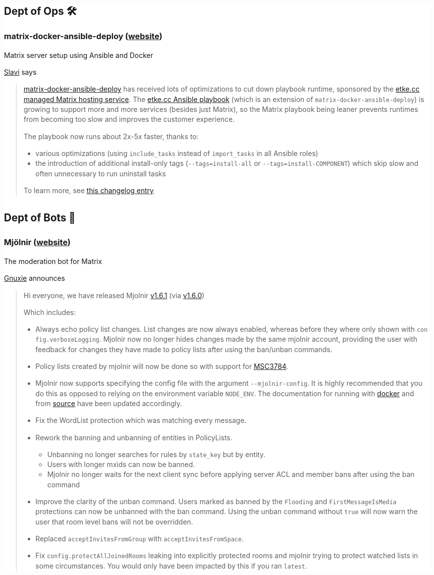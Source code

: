 ## Dept of Ops 🛠

### matrix-docker-ansible-deploy ([website](https://github.com/spantaleev/matrix-docker-ansible-deploy))

Matrix server setup using Ansible and Docker

[Slavi](https://matrix.to/#/@slavi:devture.com) says

> [matrix-docker-ansible-deploy](https://github.com/spantaleev/matrix-docker-ansible-deploy) has received lots of optimizations to cut down playbook runtime, sponsored by the [etke.cc managed Matrix hosting service](https://etke.cc). The [etke.cc Ansible playbook](https://gitlab.com/etke.cc/ansible) (which is an extension of `matrix-docker-ansible-deploy`) is growing to support more and more services (besides just Matrix), so the Matrix playbook being leaner prevents runtimes from becoming too slow and improves the customer experience.
> 
> The playbook now runs about 2x-5x faster, thanks to:
> 
> * various optimizations (using `include_tasks` instead of `import_tasks` in all Ansible roles)
> * the introduction of additional install-only tags (`--tags=install-all` or `--tags=install-COMPONENT`) which skip slow and often unnecessary to run uninstall tasks
> 
> To learn more, see [this changelog entry](https://github.com/spantaleev/matrix-docker-ansible-deploy/blob/master/CHANGELOG.md#2x-5x-performance-improvements-in-playbook-runtime)

## Dept of Bots 🤖

### Mjölnir ([website](https://github.com/matrix-org/mjolnir))

The moderation bot for Matrix

[Gnuxie](https://matrix.to/#/@gnuxie:matrix.org) announces

> Hi everyone, we have released Mjolnir [v1.6.1](https://github.com/matrix-org/mjolnir/releases/tag/v1.6.1) (via [v1.6.0](https://github.com/matrix-org/mjolnir/releases/tag/v1.6.0))
> 
> Which includes:
> * Always echo policy list changes. List changes are now always enabled, whereas before they where only shown with `config.verboseLogging`. Mjolnir now no longer hides changes made by the same mjolnir account, providing the user with feedback for changes they have made to policy lists after using the ban/unban commands.
> * Policy lists created by mjolnir will now be done so with support for [MSC3784](https://github.com/matrix-org/matrix-spec-proposals/pull/3784).
> *  Mjolnir now supports specifying the config file with the argument `--mjolnir-config`. It is highly recommended that you do this as opposed to relying on the environment variable `NODE_ENV`. The documentation for running with [docker](https://github.com/matrix-org/mjolnir/blob/v1.6.1/docs/setup_docker.md) and from [source](https://github.com/matrix-org/mjolnir/blob/v1.6.1/docs/setup_selfbuild.md) have been updated accordingly.
> * Fix the WordList protection which was matching every message.
> * Rework the banning and unbanning of entities in PolicyLists.
> 
>     - Unbanning no longer searches for rules by `state_key` but by entity.
>     - Users with longer mxids can now be banned.
>     - Mjolnir no longer waits for the next client sync before applying server ACL and member bans after using the ban command
> * Improve the clarity of the unban command. Users marked as banned by the `Flooding` and `FirstMessageIsMedia` protections can now be unbanned with the ban command. Using the unban command without `true` will now warn the user that room level bans will not be overridden.
> * Replaced `acceptInvitesFromGroup` with `acceptInvitesFromSpace`.
> * Fix `config.protectAllJoinedRooms` leaking into explicitly protected rooms and mjolnir trying to protect watched lists in some circumstances. You would only have been impacted by this if you ran `latest`.
